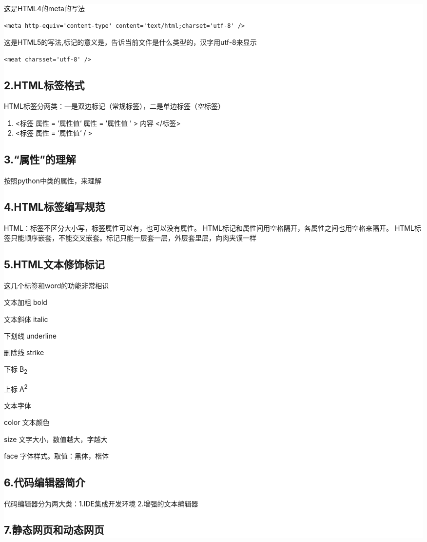 这是HTML4的meta的写法

```
<meta http-equiv='content-type' content='text/html;charset='utf-8' />
```

这是HTML5的写法,<meat>标记的意义是，告诉当前文件是什么类型的，汉字用utf-8来显示

```
<meat charsset='utf-8' />
```

## 2.HTML标签格式

HTML标签分两类：一是双边标记（常规标签），二是单边标签（空标签）

1. <标签 属性 = ‘属性值‘  属性 = ’属性值 ’ > 内容 </标签>
2. <标签 属性 = ‘属性值‘  / > 

## 3.“属性”的理解

按照python中类的属性，来理解

## 4.HTML标签编写规范

HTML：标签不区分大小写，标签属性可以有，也可以没有属性。 HTML标记和属性间用空格隔开，各属性之间也用空格来隔开。  HTML标签只能顺序嵌套，不能交叉嵌套。标记只能一层套一层，外层套里层，向肉夹馍一样

## 5.HTML文本修饰标记

这几个标签和word的功能非常相识

<b></b> 文本加粗 bold

<i></i>文本斜体 italic

<u></u> 下划线 underline

<s></s>删除线 strike

<sub></sub> 下标   B<sub>2</sub>

<sup></sup>上标   A<sup>2</sup>

<font></font> 文本字体

color 文本颜色

size 文字大小，数值越大，字越大

face 字体样式。取值：黑体，楷体

## 6.代码编辑器简介

代码编辑器分为两大类：1.IDE集成开发环境 2.增强的文本编辑器

## 7.静态网页和动态网页
